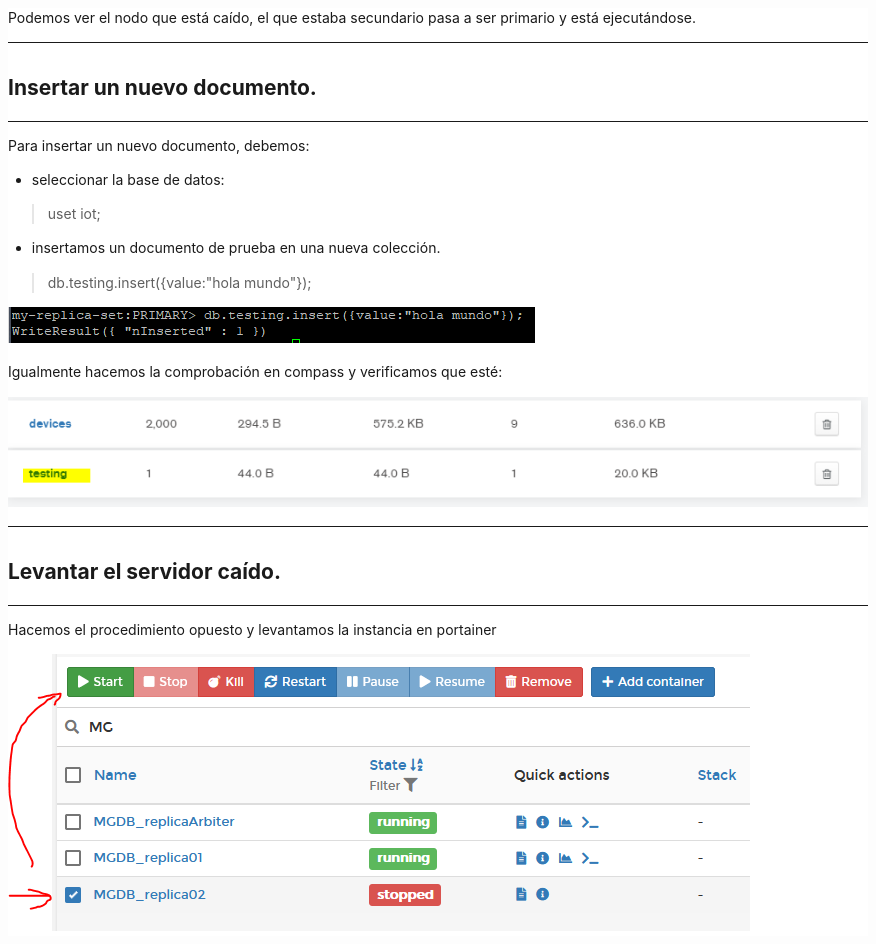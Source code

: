 Podemos ver el nodo que está caído, el que estaba secundario pasa a ser primario y está ejecutándose.



---
##  Insertar un nuevo documento.
---

Para insertar un nuevo documento, debemos:

- seleccionar la base de datos:

> uset iot;

- insertamos un documento de prueba en una nueva colección.

> db.testing.insert({value:"hola mundo"});

![newRecordInserted](assets/newRecordInserted.PNG)

Igualmente hacemos la comprobación en compass y verificamos que esté:

![newRecordInsertedCompass](assets/newRecordInsertedCompass.PNG)

---
##  Levantar el servidor caído.
---

Hacemos el procedimiento opuesto y levantamos la instancia en portainer

![portainerUpBeforeDown](assets/portainerUpBeforeDown.PNG)
